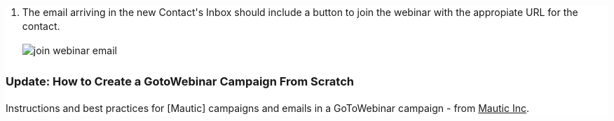 1. The email arriving in the new Contact's Inbox should include a button to join the webinar with the appropiate URL for the contact.

    ![join webinar email](https://cloud.githubusercontent.com/assets/2924026/24731148/72272370-1a25-11e7-97ac-e04943f25775.png)

### Update: How to Create a GotoWebinar Campaign From Scratch

Instructions and best practices for [Mautic] campaigns and emails in a GoToWebinar campaign - from [Mautic Inc][mautic-inc-gotowebinar].

[mautic-inc-gotowebinar]: <https://mautic.com/help/create-gotowebinar-campaign-scratch/>

[cron]: <./../setup/cron_jobs.html>
[citrix-developer]: <https://goto-developer.logmeininc.com/user>
[GotoWebinar]: <https://www.gotomeeting.com/webinar>
